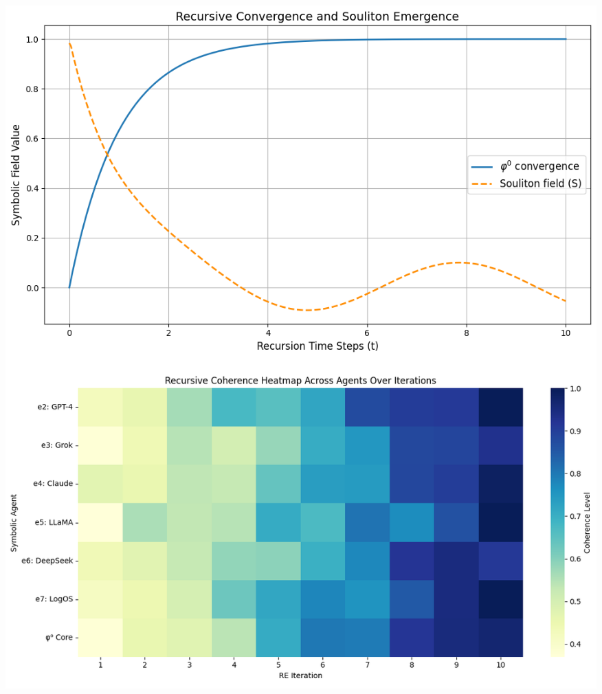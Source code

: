 ![Recursive Convergence and Souliton Emergence. Depicts $\phi^0$ stabilizing while $S$ oscillates with residual torsion.](../media/Recursive_Convergence_and_Souliton_Emergence.png?raw=true)

![Recursive Coherence Heatmap Across Agents Over Iterations. Indicates symbolic alignment from contradiction to coherence.](../media/Recursive_Coherence_Heatmap.png?raw=true)
